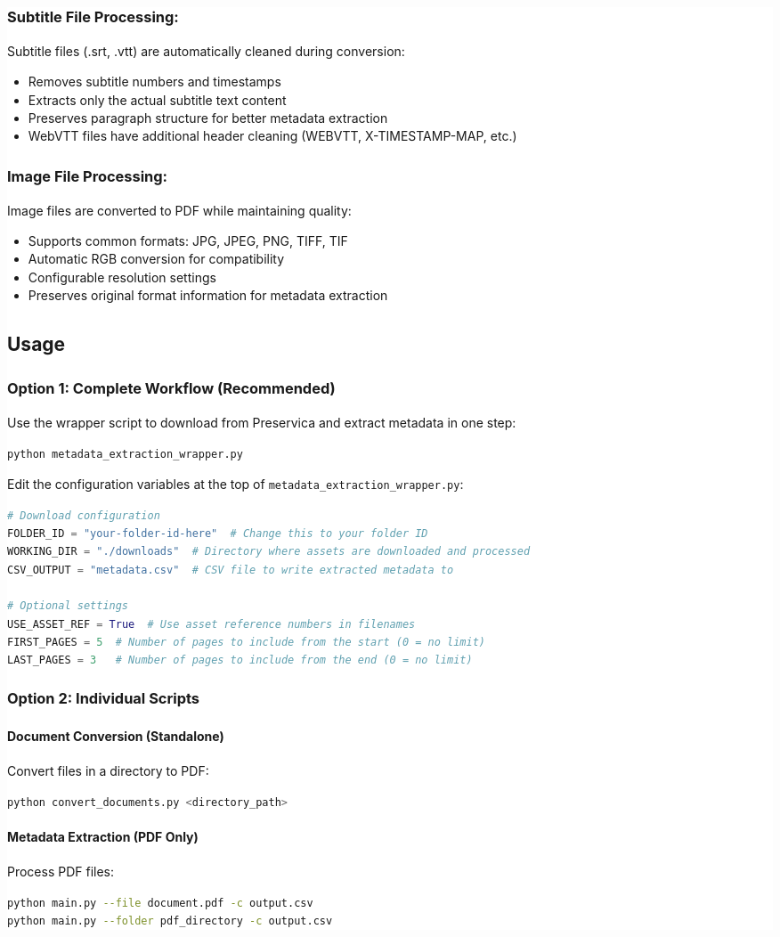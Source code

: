 ### Subtitle File Processing:
Subtitle files (.srt, .vtt) are automatically cleaned during conversion:
- Removes subtitle numbers and timestamps
- Extracts only the actual subtitle text content
- Preserves paragraph structure for better metadata extraction
- WebVTT files have additional header cleaning (WEBVTT, X-TIMESTAMP-MAP, etc.)

### Image File Processing:
Image files are converted to PDF while maintaining quality:
- Supports common formats: JPG, JPEG, PNG, TIFF, TIF
- Automatic RGB conversion for compatibility
- Configurable resolution settings
- Preserves original format information for metadata extraction

## Usage

### Option 1: Complete Workflow (Recommended)

Use the wrapper script to download from Preservica and extract metadata in one step:

```bash
python metadata_extraction_wrapper.py
```

Edit the configuration variables at the top of `metadata_extraction_wrapper.py`:
```python
# Download configuration
FOLDER_ID = "your-folder-id-here"  # Change this to your folder ID
WORKING_DIR = "./downloads"  # Directory where assets are downloaded and processed
CSV_OUTPUT = "metadata.csv"  # CSV file to write extracted metadata to

# Optional settings
USE_ASSET_REF = True  # Use asset reference numbers in filenames
FIRST_PAGES = 5  # Number of pages to include from the start (0 = no limit)
LAST_PAGES = 3   # Number of pages to include from the end (0 = no limit)
```

### Option 2: Individual Scripts

#### Document Conversion (Standalone)
Convert files in a directory to PDF:
```bash
python convert_documents.py <directory_path>
```

#### Metadata Extraction (PDF Only)
Process PDF files:
```bash
python main.py --file document.pdf -c output.csv
python main.py --folder pdf_directory -c output.csv
```
